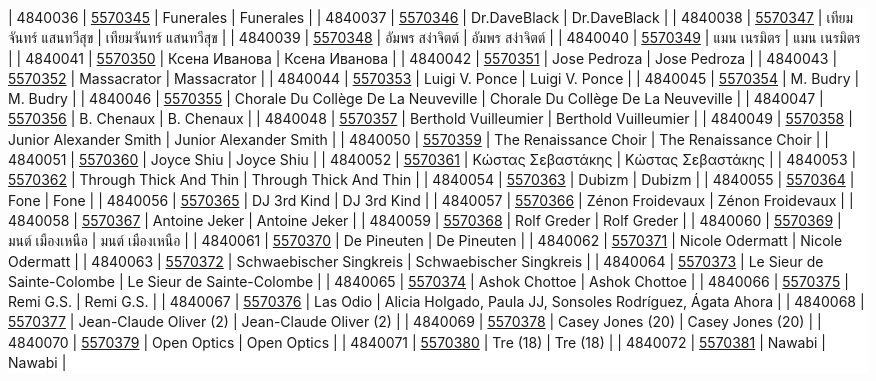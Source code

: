 | 4840036 | [5570345](https://www.discogs.com/artist/5570345) | Funerales | Funerales |
| 4840037 | [5570346](https://www.discogs.com/artist/5570346) | Dr.DaveBlack | Dr.DaveBlack |
| 4840038 | [5570347](https://www.discogs.com/artist/5570347) | เทียมจันทร์ แสนทวีสุข | เทียมจันทร์ แสนทวีสุข |
| 4840039 | [5570348](https://www.discogs.com/artist/5570348) | อัมพร สง่าจิตต์ | อัมพร สง่าจิตต์ |
| 4840040 | [5570349](https://www.discogs.com/artist/5570349) | แมน เนรมิตร | แมน เนรมิตร |
| 4840041 | [5570350](https://www.discogs.com/artist/5570350) | Ксена Иванова | Ксена Иванова |
| 4840042 | [5570351](https://www.discogs.com/artist/5570351) | Jose Pedroza | Jose Pedroza |
| 4840043 | [5570352](https://www.discogs.com/artist/5570352) | Massacrator | Massacrator |
| 4840044 | [5570353](https://www.discogs.com/artist/5570353) | Luigi V. Ponce | Luigi V. Ponce |
| 4840045 | [5570354](https://www.discogs.com/artist/5570354) | M. Budry | M. Budry |
| 4840046 | [5570355](https://www.discogs.com/artist/5570355) | Chorale Du Collège De La Neuveville | Chorale Du Collège De La Neuveville |
| 4840047 | [5570356](https://www.discogs.com/artist/5570356) | B. Chenaux | B. Chenaux |
| 4840048 | [5570357](https://www.discogs.com/artist/5570357) | Berthold Vuilleumier | Berthold Vuilleumier |
| 4840049 | [5570358](https://www.discogs.com/artist/5570358) | Junior Alexander Smith | Junior Alexander Smith |
| 4840050 | [5570359](https://www.discogs.com/artist/5570359) | The Renaissance Choir | The Renaissance Choir |
| 4840051 | [5570360](https://www.discogs.com/artist/5570360) | Joyce Shiu | Joyce Shiu |
| 4840052 | [5570361](https://www.discogs.com/artist/5570361) | Κώστας Σεβαστάκης | Κώστας Σεβαστάκης |
| 4840053 | [5570362](https://www.discogs.com/artist/5570362) | Through Thick And Thin | Through Thick And Thin |
| 4840054 | [5570363](https://www.discogs.com/artist/5570363) | Dubizm | Dubizm |
| 4840055 | [5570364](https://www.discogs.com/artist/5570364) | Fone | Fone |
| 4840056 | [5570365](https://www.discogs.com/artist/5570365) | DJ 3rd Kind | DJ 3rd Kind |
| 4840057 | [5570366](https://www.discogs.com/artist/5570366) | Zénon Froidevaux | Zénon Froidevaux |
| 4840058 | [5570367](https://www.discogs.com/artist/5570367) | Antoine Jeker | Antoine Jeker |
| 4840059 | [5570368](https://www.discogs.com/artist/5570368) | Rolf Greder | Rolf Greder |
| 4840060 | [5570369](https://www.discogs.com/artist/5570369) | มนต์ เมืองเหนือ | มนต์ เมืองเหนือ |
| 4840061 | [5570370](https://www.discogs.com/artist/5570370) | De Pineuten | De Pineuten |
| 4840062 | [5570371](https://www.discogs.com/artist/5570371) | Nicole Odermatt | Nicole Odermatt |
| 4840063 | [5570372](https://www.discogs.com/artist/5570372) | Schwaebischer Singkreis | Schwaebischer Singkreis |
| 4840064 | [5570373](https://www.discogs.com/artist/5570373) | Le Sieur de Sainte-Colombe | Le Sieur de Sainte-Colombe |
| 4840065 | [5570374](https://www.discogs.com/artist/5570374) | Ashok Chottoe | Ashok Chottoe |
| 4840066 | [5570375](https://www.discogs.com/artist/5570375) | Remi G.S. | Remi G.S. |
| 4840067 | [5570376](https://www.discogs.com/artist/5570376) | Las Odio | Alicia Holgado, Paula JJ, Sonsoles Rodríguez, Ágata Ahora |
| 4840068 | [5570377](https://www.discogs.com/artist/5570377) | Jean-Claude Oliver (2) | Jean-Claude Oliver (2) |
| 4840069 | [5570378](https://www.discogs.com/artist/5570378) | Casey Jones (20) | Casey Jones (20) |
| 4840070 | [5570379](https://www.discogs.com/artist/5570379) | Open Optics | Open Optics |
| 4840071 | [5570380](https://www.discogs.com/artist/5570380) | Tre (18) | Tre (18) |
| 4840072 | [5570381](https://www.discogs.com/artist/5570381) | Nawabi | Nawabi |